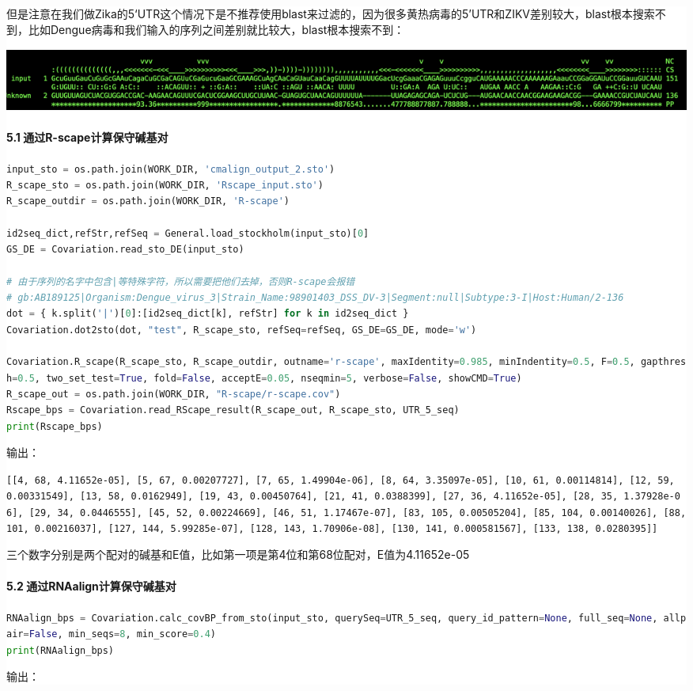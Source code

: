 但是注意在我们做Zika的5‘UTR这个情况下是不推荐使用blast来过滤的，因为很多黄热病毒的5’UTR和ZIKV差别较大，blast根本搜索不到，比如Dengue病毒和我们输入的序列之间差别就比较大，blast根本搜索不到：

![](img/9.png)

#### 5.1 通过R-scape计算保守碱基对

```python
input_sto = os.path.join(WORK_DIR, 'cmalign_output_2.sto')
R_scape_sto = os.path.join(WORK_DIR, 'Rscape_input.sto')
R_scape_outdir = os.path.join(WORK_DIR, 'R-scape')

id2seq_dict,refStr,refSeq = General.load_stockholm(input_sto)[0]
GS_DE = Covariation.read_sto_DE(input_sto)

# 由于序列的名字中包含|等特殊字符，所以需要把他们去掉，否则R-scape会报错
# gb:AB189125|Organism:Dengue_virus_3|Strain_Name:98901403_DSS_DV-3|Segment:null|Subtype:3-I|Host:Human/2-136
dot = { k.split('|')[0]:[id2seq_dict[k], refStr] for k in id2seq_dict }
Covariation.dot2sto(dot, "test", R_scape_sto, refSeq=refSeq, GS_DE=GS_DE, mode='w')

Covariation.R_scape(R_scape_sto, R_scape_outdir, outname='r-scape', maxIdentity=0.985, minIndentity=0.5, F=0.5, gapthresh=0.5, two_set_test=True, fold=False, acceptE=0.05, nseqmin=5, verbose=False, showCMD=True)
R_scape_out = os.path.join(WORK_DIR, "R-scape/r-scape.cov")
Rscape_bps = Covariation.read_RScape_result(R_scape_out, R_scape_sto, UTR_5_seq)
print(Rscape_bps)
```

输出：

```
[[4, 68, 4.11652e-05], [5, 67, 0.00207727], [7, 65, 1.49904e-06], [8, 64, 3.35097e-05], [10, 61, 0.00114814], [12, 59, 0.00331549], [13, 58, 0.0162949], [19, 43, 0.00450764], [21, 41, 0.0388399], [27, 36, 4.11652e-05], [28, 35, 1.37928e-06], [29, 34, 0.0446555], [45, 52, 0.00224669], [46, 51, 1.17467e-07], [83, 105, 0.00505204], [85, 104, 0.00140026], [88, 101, 0.00216037], [127, 144, 5.99285e-07], [128, 143, 1.70906e-08], [130, 141, 0.000581567], [133, 138, 0.0280395]]
```

三个数字分别是两个配对的碱基和E值，比如第一项是第4位和第68位配对，E值为4.11652e-05

#### 5.2 通过RNAalign计算保守碱基对

```python
RNAalign_bps = Covariation.calc_covBP_from_sto(input_sto, querySeq=UTR_5_seq, query_id_pattern=None, full_seq=None, allpair=False, min_seqs=8, min_score=0.4)
print(RNAalign_bps)
```

输出：
